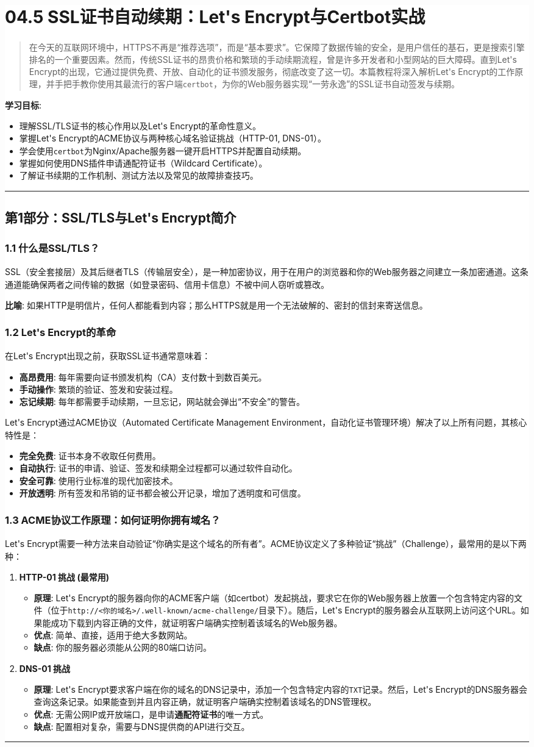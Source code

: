 # 04.5 SSL证书自动续期：Let's Encrypt与Certbot实战

> 在今天的互联网环境中，HTTPS不再是“推荐选项”，而是“基本要求”。它保障了数据传输的安全，是用户信任的基石，更是搜索引擎排名的一个重要因素。然而，传统SSL证书的昂贵价格和繁琐的手动续期流程，曾是许多开发者和小型网站的巨大障碍。直到Let's Encrypt的出现，它通过提供免费、开放、自动化的证书颁发服务，彻底改变了这一切。本篇教程将深入解析Let's Encrypt的工作原理，并手把手教你使用其最流行的客户端`certbot`，为你的Web服务器实现“一劳永逸”的SSL证书自动签发与续期。

**学习目标**:
- 理解SSL/TLS证书的核心作用以及Let's Encrypt的革命性意义。
- 掌握Let's Encrypt的ACME协议与两种核心域名验证挑战（HTTP-01, DNS-01）。
- 学会使用`certbot`为Nginx/Apache服务器一键开启HTTPS并配置自动续期。
- 掌握如何使用DNS插件申请通配符证书（Wildcard Certificate）。
- 了解证书续期的工作机制、测试方法以及常见的故障排查技巧。

---

## 第1部分：SSL/TLS与Let's Encrypt简介

### 1.1 什么是SSL/TLS？

SSL（安全套接层）及其后继者TLS（传输层安全），是一种加密协议，用于在用户的浏览器和你的Web服务器之间建立一条加密通道。这条通道能确保两者之间传输的数据（如登录密码、信用卡信息）不被中间人窃听或篡改。

**比喻**: 如果HTTP是明信片，任何人都能看到内容；那么HTTPS就是用一个无法破解的、密封的信封来寄送信息。

### 1.2 Let's Encrypt的革命

在Let's Encrypt出现之前，获取SSL证书通常意味着：
- **高昂费用**: 每年需要向证书颁发机构（CA）支付数十到数百美元。
- **手动操作**: 繁琐的验证、签发和安装过程。
- **忘记续期**: 每年都需要手动续期，一旦忘记，网站就会弹出“不安全”的警告。

Let's Encrypt通过ACME协议（Automated Certificate Management Environment，自动化证书管理环境）解决了以上所有问题，其核心特性是：
- **完全免费**: 证书本身不收取任何费用。
- **自动执行**: 证书的申请、验证、签发和续期全过程都可以通过软件自动化。
- **安全可靠**: 使用行业标准的现代加密技术。
- **开放透明**: 所有签发和吊销的证书都会被公开记录，增加了透明度和可信度。

### 1.3 ACME协议工作原理：如何证明你拥有域名？

Let's Encrypt需要一种方法来自动验证“你确实是这个域名的所有者”。ACME协议定义了多种验证“挑战”（Challenge），最常用的是以下两种：

1.  **HTTP-01 挑战 (最常用)**
    - **原理**: Let's Encrypt的服务器向你的ACME客户端（如certbot）发起挑战，要求它在你的Web服务器上放置一个包含特定内容的文件（位于`http://<你的域名>/.well-known/acme-challenge/`目录下）。随后，Let's Encrypt的服务器会从互联网上访问这个URL。如果能成功下载到内容正确的文件，就证明客户端确实控制着该域名的Web服务器。
    - **优点**: 简单、直接，适用于绝大多数网站。
    - **缺点**: 你的服务器必须能从公网的80端口访问。

2.  **DNS-01 挑战**
    - **原理**: Let's Encrypt要求客户端在你的域名的DNS记录中，添加一个包含特定内容的`TXT`记录。然后，Let's Encrypt的DNS服务器会查询这条记录。如果能查到并且内容正确，就证明客户端确实控制着该域名的DNS管理权。
    - **优点**: 无需公网IP或开放端口，是申请**通配符证书**的唯一方式。
    - **缺点**: 配置相对复杂，需要与DNS提供商的API进行交互。

---